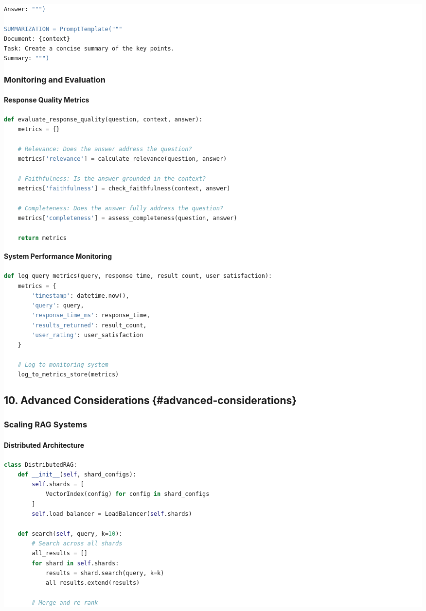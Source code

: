 ```python
Answer: """)

SUMMARIZATION = PromptTemplate("""
Document: {context}
Task: Create a concise summary of the key points.
Summary: """)
```

### Monitoring and Evaluation

#### Response Quality Metrics
```python
def evaluate_response_quality(question, context, answer):
    metrics = {}
    
    # Relevance: Does the answer address the question?
    metrics['relevance'] = calculate_relevance(question, answer)
    
    # Faithfulness: Is the answer grounded in the context?
    metrics['faithfulness'] = check_faithfulness(context, answer)
    
    # Completeness: Does the answer fully address the question?
    metrics['completeness'] = assess_completeness(question, answer)
    
    return metrics
```

#### System Performance Monitoring
```python
def log_query_metrics(query, response_time, result_count, user_satisfaction):
    metrics = {
        'timestamp': datetime.now(),
        'query': query,
        'response_time_ms': response_time,
        'results_returned': result_count,
        'user_rating': user_satisfaction
    }
    
    # Log to monitoring system
    log_to_metrics_store(metrics)
```

## 10. Advanced Considerations {#advanced-considerations}

### Scaling RAG Systems

#### Distributed Architecture
```python
class DistributedRAG:
    def __init__(self, shard_configs):
        self.shards = [
            VectorIndex(config) for config in shard_configs
        ]
        self.load_balancer = LoadBalancer(self.shards)
    
    def search(self, query, k=10):
        # Search across all shards
        all_results = []
        for shard in self.shards:
            results = shard.search(query, k=k)
            all_results.extend(results)
        
        # Merge and re-rank
```